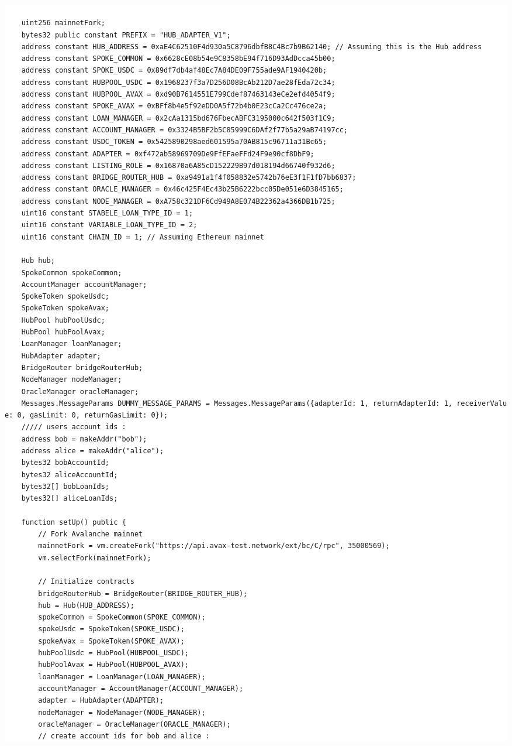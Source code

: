 ```solidity

    uint256 mainnetFork;
    bytes32 public constant PREFIX = "HUB_ADAPTER_V1";
    address constant HUB_ADDRESS = 0xaE4C62510F4d930a5C8796dbfB8C4Bc7b9B62140; // Assuming this is the Hub address
    address constant SPOKE_COMMON = 0x6628cE08b54e9C8358bE94f716D93AdDcca45b00;
    address constant SPOKE_USDC = 0x89df7db4af48Ec7A84DE09F755ade9AF1940420b;
    address constant HUBPOOL_USDC = 0x1968237f3a7D256D08BcAb212D7ae28fEda72c34;
    address constant HUBPOOL_AVAX = 0xd90B7614551E799Cdef87463143eCe2efd4054f9;
    address constant SPOKE_AVAX = 0xBFf8b4e5f92eDD0A5f72b4b0E23cCa2Cc476ce2a;
    address constant LOAN_MANAGER = 0x2cAa1315bd676FbecABFC3195000c642f503f1C9;
    address constant ACCOUNT_MANAGER = 0x3324B5BF2b5C85999C6DAf2f77b5a29aB74197cc;
    address constant USDC_TOKEN = 0x5425890298aed601595a70AB815c96711a31Bc65;
    address constant ADAPTER = 0xf472ab58969709De9FfEFaeFFd24F9e90cf8DbF9;
    address constant LISTING_ROLE = 0x16870a6A85cD152229B97d018194d66740f932d6;
    address constant BRIDGE_ROUTER_HUB = 0xa9491a1f4f058832e5742b76eE3f1F1fD7bb6837;
    address constant ORACLE_MANAGER = 0x46c425F4Ec43b25B6222bcc05De051e6D3845165;
    address constant NODE_MANAGER = 0xA758c321DF6Cd949A8E074B22362a4366DB1b725;
    uint16 constant STABELE_LOAN_TYPE_ID = 1;
    uint16 constant VARIABLE_LOAN_TYPE_ID = 2;
    uint16 constant CHAIN_ID = 1; // Assuming Ethereum mainnet

    Hub hub;
    SpokeCommon spokeCommon;
    AccountManager accountManager;
    SpokeToken spokeUsdc;
    SpokeToken spokeAvax;
    HubPool hubPoolUsdc;
    HubPool hubPoolAvax;
    LoanManager loanManager;
    HubAdapter adapter;
    BridgeRouter bridgeRouterHub;
    NodeManager nodeManager;
    OracleManager oracleManager;
    Messages.MessageParams DUMMY_MESSAGE_PARAMS = Messages.MessageParams({adapterId: 1, returnAdapterId: 1, receiverValue: 0, gasLimit: 0, returnGasLimit: 0});
    ///// users account ids :
    address bob = makeAddr("bob");
    address alice = makeAddr("alice");
    bytes32 bobAccountId;
    bytes32 aliceAccountId;
    bytes32[] bobLoanIds;
    bytes32[] aliceLoanIds;

    function setUp() public {
        // Fork Avalanche mainnet
        mainnetFork = vm.createFork("https://api.avax-test.network/ext/bc/C/rpc", 35000569);
        vm.selectFork(mainnetFork);

        // Initialize contracts
        bridgeRouterHub = BridgeRouter(BRIDGE_ROUTER_HUB);
        hub = Hub(HUB_ADDRESS);
        spokeCommon = SpokeCommon(SPOKE_COMMON);
        spokeUsdc = SpokeToken(SPOKE_USDC);
        spokeAvax = SpokeToken(SPOKE_AVAX);
        hubPoolUsdc = HubPool(HUBPOOL_USDC);
        hubPoolAvax = HubPool(HUBPOOL_AVAX);
        loanManager = LoanManager(LOAN_MANAGER);
        accountManager = AccountManager(ACCOUNT_MANAGER);
        adapter = HubAdapter(ADAPTER);
        nodeManager = NodeManager(NODE_MANAGER);
        oracleManager = OracleManager(ORACLE_MANAGER);
        // create account ids for bob and alice :
```